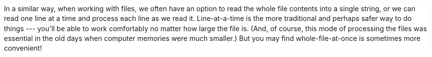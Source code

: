 In a similar way, when working with files, we often have an option to read the whole file contents into a single string, or we can read one line at a time and process each line as we read it. Line-at-a-time is the more traditional and perhaps safer way to do things --- you'll be able to work comfortably no matter how large the file is. (And, of course, this mode of processing the files was essential in the old days when computer memories were much smaller.) But you may find whole-file-at-once is sometimes more convenient!
